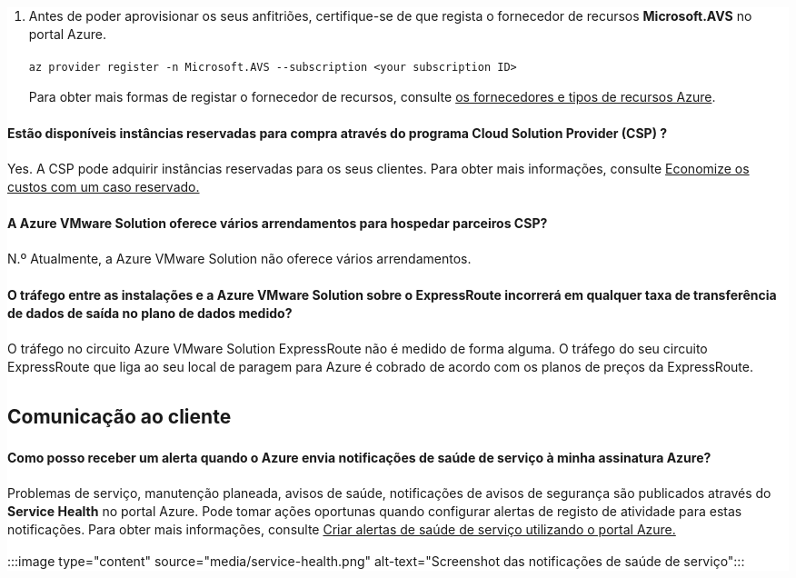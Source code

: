 1. Antes de poder aprovisionar os seus anfitriões, certifique-se de que regista o fornecedor de recursos **Microsoft.AVS** no portal Azure.  

   ```azurecli-interactive
   az provider register -n Microsoft.AVS --subscription <your subscription ID>
   ```

   Para obter mais formas de registar o fornecedor de recursos, consulte [os fornecedores e tipos de recursos Azure](../azure-resource-manager/management/resource-providers-and-types.md). 

#### <a name="are-reserved-instances-available-for-purchasing-through-the-cloud-solution-provider-csp-program"></a>Estão disponíveis instâncias reservadas para compra através do programa Cloud Solution Provider (CSP) ?

Yes. A CSP pode adquirir instâncias reservadas para os seus clientes. Para obter mais informações, consulte [Economize os custos com um caso reservado.](reserved-instance.md) 

#### <a name="does-azure-vmware-solution-offer-multi-tenancy-for-hosting-csp-partners"></a>A Azure VMware Solution oferece vários arrendamentos para hospedar parceiros CSP?

N.º Atualmente, a Azure VMware Solution não oferece vários arrendamentos.

#### <a name="will-traffic-between-on-premises-and-azure-vmware-solution-over-expressroute-incur-any-outbound-data-transfer-charge-in-the-metered-data-plan"></a>O tráfego entre as instalações e a Azure VMware Solution sobre o ExpressRoute incorrerá em qualquer taxa de transferência de dados de saída no plano de dados medido?

O tráfego no circuito Azure VMware Solution ExpressRoute não é medido de forma alguma. O tráfego do seu circuito ExpressRoute que liga ao seu local de paragem para Azure é cobrado de acordo com os planos de preços da ExpressRoute.


## <a name="customer-communication"></a>Comunicação ao cliente

#### <a name="how-can-i-receive-an-alert-when-azure-sends-service-health-notifications-to-my-azure-subscription"></a>Como posso receber um alerta quando o Azure envia notificações de saúde de serviço à minha assinatura Azure?

Problemas de serviço, manutenção planeada, avisos de saúde, notificações de avisos de segurança são publicados através do **Service Health** no portal Azure.  Pode tomar ações oportunas quando configurar alertas de registo de atividade para estas notificações. Para obter mais informações, consulte [Criar alertas de saúde de serviço utilizando o portal Azure.](../service-health/alerts-activity-log-service-notifications-portal.md#create-service-health-alert-using-azure-portal)

:::image type="content" source="media/service-health.png" alt-text="Screenshot das notificações de saúde de serviço":::




[kb2106952]: https://kb.vmware.com/s/article/2106952?lang=en_US&queryTerm=21069522


[Access and Identity Concepts]: concepts-identity.md
